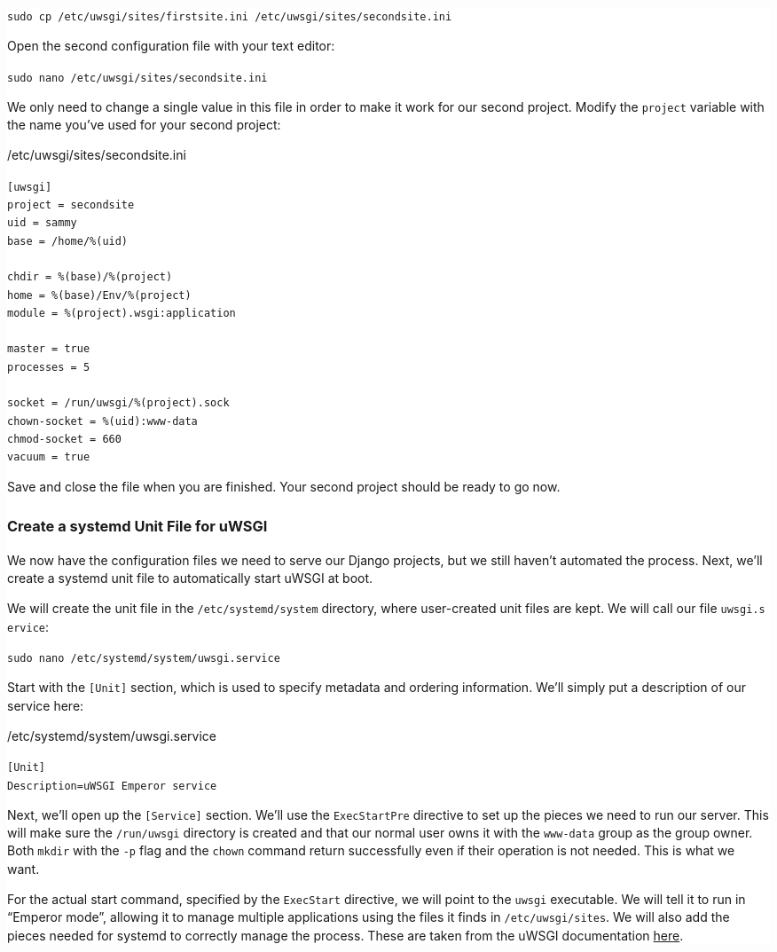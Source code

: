     sudo cp /etc/uwsgi/sites/firstsite.ini /etc/uwsgi/sites/secondsite.ini

Open the second configuration file with your text editor:

    sudo nano /etc/uwsgi/sites/secondsite.ini

We only need to change a single value in this file in order to make it work for our second project. Modify the `project` variable with the name you’ve used for your second project:

/etc/uwsgi/sites/secondsite.ini

    [uwsgi]
    project = secondsite
    uid = sammy
    base = /home/%(uid)
    
    chdir = %(base)/%(project)
    home = %(base)/Env/%(project)
    module = %(project).wsgi:application
    
    master = true
    processes = 5
    
    socket = /run/uwsgi/%(project).sock
    chown-socket = %(uid):www-data
    chmod-socket = 660
    vacuum = true

Save and close the file when you are finished. Your second project should be ready to go now.

### Create a systemd Unit File for uWSGI

We now have the configuration files we need to serve our Django projects, but we still haven’t automated the process. Next, we’ll create a systemd unit file to automatically start uWSGI at boot.

We will create the unit file in the `/etc/systemd/system` directory, where user-created unit files are kept. We will call our file `uwsgi.service`:

    sudo nano /etc/systemd/system/uwsgi.service

Start with the `[Unit]` section, which is used to specify metadata and ordering information. We’ll simply put a description of our service here:

/etc/systemd/system/uwsgi.service

    [Unit]
    Description=uWSGI Emperor service

Next, we’ll open up the `[Service]` section. We’ll use the `ExecStartPre` directive to set up the pieces we need to run our server. This will make sure the `/run/uwsgi` directory is created and that our normal user owns it with the `www-data` group as the group owner. Both `mkdir` with the `-p` flag and the `chown` command return successfully even if their operation is not needed. This is what we want.

For the actual start command, specified by the `ExecStart` directive, we will point to the `uwsgi` executable. We will tell it to run in “Emperor mode”, allowing it to manage multiple applications using the files it finds in `/etc/uwsgi/sites`. We will also add the pieces needed for systemd to correctly manage the process. These are taken from the uWSGI documentation [here](http://uwsgi-docs.readthedocs.io/en/latest/Systemd.html).
